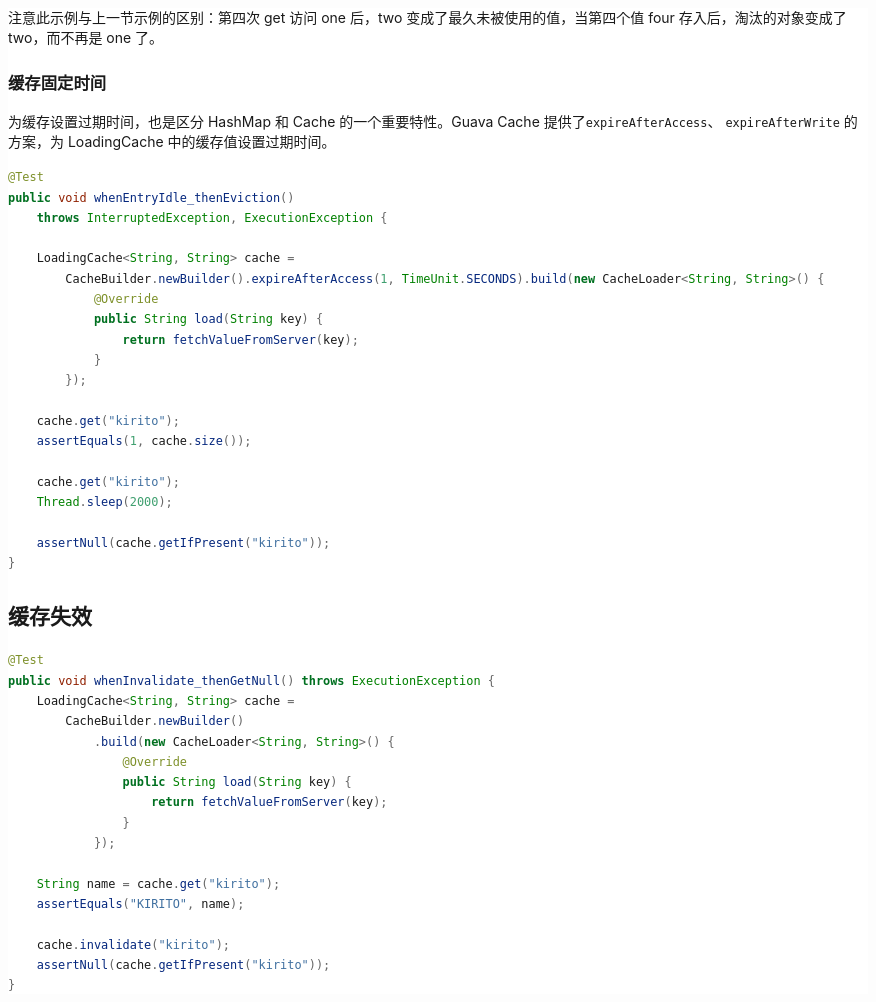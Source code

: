 ```java
```

注意此示例与上一节示例的区别：第四次 get 访问 one 后，two 变成了最久未被使用的值，当第四个值 four 存入后，淘汰的对象变成了 two，而不再是 one 了。

### 缓存固定时间

为缓存设置过期时间，也是区分 HashMap 和 Cache 的一个重要特性。Guava Cache 提供了`expireAfterAccess`、 `expireAfterWrite` 的方案，为 LoadingCache 中的缓存值设置过期时间。

```java
@Test
public void whenEntryIdle_thenEviction()
    throws InterruptedException, ExecutionException {

    LoadingCache<String, String> cache =
        CacheBuilder.newBuilder().expireAfterAccess(1, TimeUnit.SECONDS).build(new CacheLoader<String, String>() {
            @Override
            public String load(String key) {
                return fetchValueFromServer(key);
            }
        });

    cache.get("kirito");
    assertEquals(1, cache.size());

    cache.get("kirito");
    Thread.sleep(2000);

    assertNull(cache.getIfPresent("kirito"));
}
```

## 缓存失效

```java
@Test
public void whenInvalidate_thenGetNull() throws ExecutionException {
    LoadingCache<String, String> cache =
        CacheBuilder.newBuilder()
            .build(new CacheLoader<String, String>() {
                @Override
                public String load(String key) {
                    return fetchValueFromServer(key);
                }
            });

    String name = cache.get("kirito");
    assertEquals("KIRITO", name);

    cache.invalidate("kirito");
    assertNull(cache.getIfPresent("kirito"));
}
```
